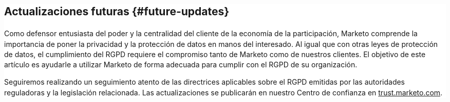 ## Actualizaciones futuras {#future-updates}

Como defensor entusiasta del poder y la centralidad del cliente de la economía de la participación, Marketo comprende la importancia de poner la privacidad y la protección de datos en manos del interesado. Al igual que con otras leyes de protección de datos, el cumplimiento del RGPD requiere el compromiso tanto de Marketo como de nuestros clientes. El objetivo de este artículo es ayudarle a utilizar Marketo de forma adecuada para cumplir con el RGPD de su organización.

Seguiremos realizando un seguimiento atento de las directrices aplicables sobre el RGPD emitidas por las autoridades reguladoras y la legislación relacionada. Las actualizaciones se publicarán en nuestro Centro de confianza en [trust.marketo.com](https://trust.marketo.com).
